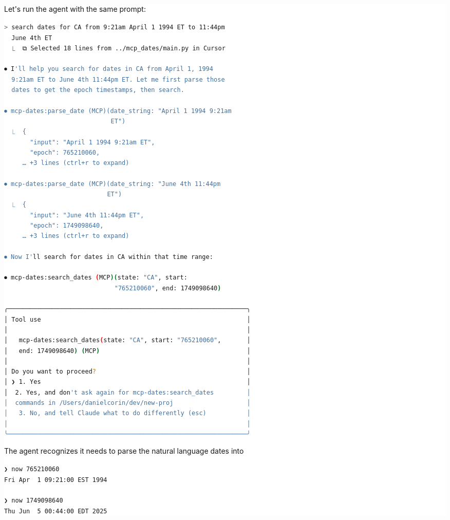 Let's run the agent with the same prompt:

```sh
> search dates for CA from 9:21am April 1 1994 ET to 11:44pm
  June 4th ET
  ⎿  ⧉ Selected 18 lines from ../mcp_dates/main.py in Cursor

⏺ I'll help you search for dates in CA from April 1, 1994
  9:21am ET to June 4th 11:44pm ET. Let me first parse those
  dates to get the epoch timestamps, then search.

⏺ mcp-dates:parse_date (MCP)(date_string: "April 1 1994 9:21am
                             ET")
  ⎿  {
       "input": "April 1 1994 9:21am ET",
       "epoch": 765210060,
     … +3 lines (ctrl+r to expand)

⏺ mcp-dates:parse_date (MCP)(date_string: "June 4th 11:44pm
                            ET")
  ⎿  {
       "input": "June 4th 11:44pm ET",
       "epoch": 1749098640,
     … +3 lines (ctrl+r to expand)

⏺ Now I'll search for dates in CA within that time range:

⏺ mcp-dates:search_dates (MCP)(state: "CA", start:
                              "765210060", end: 1749098640)

╭─────────────────────────────────────────────────────────────────╮
│ Tool use                                                        │
│                                                                 │
│   mcp-dates:search_dates(state: "CA", start: "765210060",       │
│   end: 1749098640) (MCP)                                        │
│                                                                 │
│ Do you want to proceed?                                         │
│ ❯ 1. Yes                                                        │
│  2. Yes, and don't ask again for mcp-dates:search_dates         │
│  commands in /Users/danielcorin/dev/new-proj                    │
│   3. No, and tell Claude what to do differently (esc)           │
│                                                                 │
╰─────────────────────────────────────────────────────────────────╯
```

The agent recognizes it needs to parse the natural language dates into

```sh
❯ now 765210060
Fri Apr  1 09:21:00 EST 1994

❯ now 1749098640
Thu Jun  5 00:44:00 EDT 2025
```
